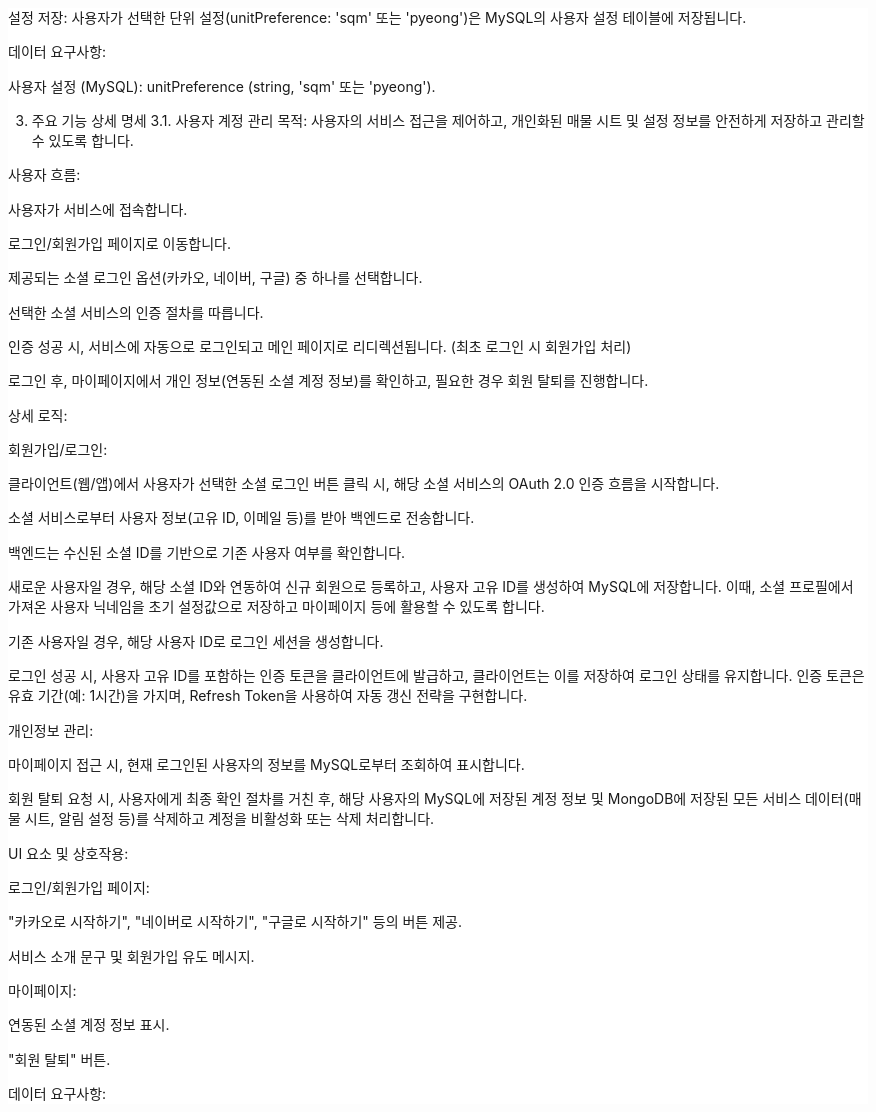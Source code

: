 설정 저장: 사용자가 선택한 단위 설정(unitPreference: 'sqm' 또는 'pyeong')은 MySQL의 사용자 설정 테이블에 저장됩니다.

데이터 요구사항:

사용자 설정 (MySQL): unitPreference (string, 'sqm' 또는 'pyeong').

3. 주요 기능 상세 명세
3.1. 사용자 계정 관리
목적: 사용자의 서비스 접근을 제어하고, 개인화된 매물 시트 및 설정 정보를 안전하게 저장하고 관리할 수 있도록 합니다.

사용자 흐름:

사용자가 서비스에 접속합니다.

로그인/회원가입 페이지로 이동합니다.

제공되는 소셜 로그인 옵션(카카오, 네이버, 구글) 중 하나를 선택합니다.

선택한 소셜 서비스의 인증 절차를 따릅니다.

인증 성공 시, 서비스에 자동으로 로그인되고 메인 페이지로 리디렉션됩니다. (최초 로그인 시 회원가입 처리)

로그인 후, 마이페이지에서 개인 정보(연동된 소셜 계정 정보)를 확인하고, 필요한 경우 회원 탈퇴를 진행합니다.

상세 로직:

회원가입/로그인:

클라이언트(웹/앱)에서 사용자가 선택한 소셜 로그인 버튼 클릭 시, 해당 소셜 서비스의 OAuth 2.0 인증 흐름을 시작합니다.

소셜 서비스로부터 사용자 정보(고유 ID, 이메일 등)를 받아 백엔드로 전송합니다.

백엔드는 수신된 소셜 ID를 기반으로 기존 사용자 여부를 확인합니다.

새로운 사용자일 경우, 해당 소셜 ID와 연동하여 신규 회원으로 등록하고, 사용자 고유 ID를 생성하여 MySQL에 저장합니다. 이때, 소셜 프로필에서 가져온 사용자 닉네임을 초기 설정값으로 저장하고 마이페이지 등에 활용할 수 있도록 합니다.

기존 사용자일 경우, 해당 사용자 ID로 로그인 세션을 생성합니다.

로그인 성공 시, 사용자 고유 ID를 포함하는 인증 토큰을 클라이언트에 발급하고, 클라이언트는 이를 저장하여 로그인 상태를 유지합니다. 인증 토큰은 유효 기간(예: 1시간)을 가지며, Refresh Token을 사용하여 자동 갱신 전략을 구현합니다.

개인정보 관리:

마이페이지 접근 시, 현재 로그인된 사용자의 정보를 MySQL로부터 조회하여 표시합니다.

회원 탈퇴 요청 시, 사용자에게 최종 확인 절차를 거친 후, 해당 사용자의 MySQL에 저장된 계정 정보 및 MongoDB에 저장된 모든 서비스 데이터(매물 시트, 알림 설정 등)를 삭제하고 계정을 비활성화 또는 삭제 처리합니다.

UI 요소 및 상호작용:

로그인/회원가입 페이지:

"카카오로 시작하기", "네이버로 시작하기", "구글로 시작하기" 등의 버튼 제공.

서비스 소개 문구 및 회원가입 유도 메시지.

마이페이지:

연동된 소셜 계정 정보 표시.

"회원 탈퇴" 버튼.

데이터 요구사항:
